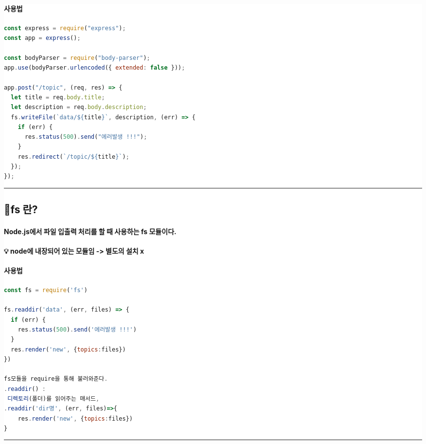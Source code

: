 #### 사용법

```javascript
const express = require("express");
const app = express();

const bodyParser = require("body-parser");
app.use(bodyParser.urlencoded({ extended: false }));

app.post("/topic", (req, res) => {
  let title = req.body.title;
  let description = req.body.description;
  fs.writeFile(`data/${title}`, description, (err) => {
    if (err) {
      res.status(500).send("에러발생 !!!");
    }
    res.redirect(`/topic/${title}`);
  });
});
```

---

## 📌fs 란?

>

#### Node.js에서 파일 입출력 처리를 할 때 사용하는 fs 모듈이다.

#### 💡 node에 내장되어 있는 모듈임 -> 별도의 설치 x

#### 사용법

```javascript
const fs = require('fs')

fs.readdir('data', (err, files) => {
  if (err) {
    res.status(500).send('에러발생 !!!')
  }
  res.render('new', {topics:files})
})

fs모듈을 require을 통해 불러와준다.
.readdir() :
 디렉토리(폴더)를 읽어주는 매서드,
.readdir('dir명', (err, files)=>{
	res.render('new', {topics:files})
}
```

---
